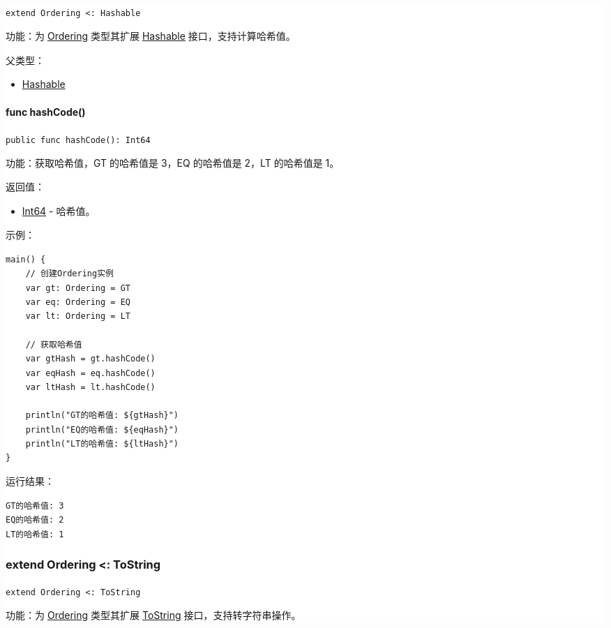 ```cangjie
extend Ordering <: Hashable
```

功能：为 [Ordering](core_package_enums.md#enum-ordering) 类型其扩展 [Hashable](core_package_interfaces.md#interface-hashable) 接口，支持计算哈希值。

父类型：

- [Hashable](core_package_interfaces.md#interface-hashable)

#### func hashCode()

```cangjie
public func hashCode(): Int64
```

功能：获取哈希值，GT 的哈希值是 3，EQ 的哈希值是 2，LT 的哈希值是 1。

返回值：

- [Int64](core_package_intrinsics.md#int64) - 哈希值。

示例：


```cangjie
main() {
    // 创建Ordering实例
    var gt: Ordering = GT
    var eq: Ordering = EQ
    var lt: Ordering = LT
    
    // 获取哈希值
    var gtHash = gt.hashCode()
    var eqHash = eq.hashCode()
    var ltHash = lt.hashCode()
    
    println("GT的哈希值: ${gtHash}")
    println("EQ的哈希值: ${eqHash}")
    println("LT的哈希值: ${ltHash}")
}
```

运行结果：

```text
GT的哈希值: 3
EQ的哈希值: 2
LT的哈希值: 1
```

### extend Ordering <: ToString

```cangjie
extend Ordering <: ToString
```

功能：为 [Ordering](core_package_enums.md#enum-ordering) 类型其扩展 [ToString](core_package_interfaces.md#interface-tostring) 接口，支持转字符串操作。
